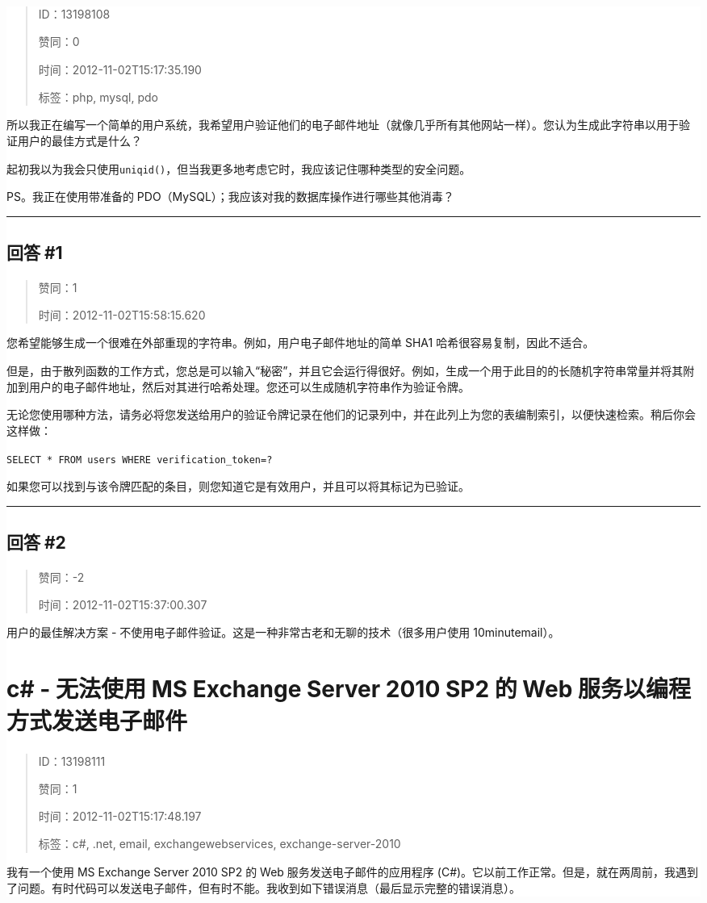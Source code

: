 > ID：13198108
> 
> 赞同：0
> 
> 时间：2012-11-02T15:17:35.190
> 
> 标签：php, mysql, pdo

所以我正在编写一个简单的用户系统，我希望用户验证他们的电子邮件地址（就像几乎所有其他网站一样）。您认为生成此字符串以用于验证用户的最佳方式是什么？

起初我以为我会只使用`uniqid()`，但当我更多地考虑它时，我应该记住哪种类型的安全问题。

PS。我正在使用带准备的 PDO（MySQL）；我应该对我的数据库操作进行哪些其他消毒？

* * *

## 回答 #1

> 赞同：1
> 
> 时间：2012-11-02T15:58:15.620

您希望能够生成一个很难在外部重现的字符串。例如，用户电子邮件地址的简单 SHA1 哈希很容易复制，因此不适合。

但是，由于散列函数的工作方式，您总是可以输入“秘密”，并且它会运行得很好。例如，生成一个用于此目的的长随机字符串常量并将其附加到用户的电子邮件地址，然后对其进行哈希处理。您还可以生成随机字符串作为验证令牌。

无论您使用哪种方法，请务必将您发送给用户的验证令牌记录在他们的记录列中，并在此列上为您的表编制索引，以便快速检索。稍后你会这样做：

```
SELECT * FROM users WHERE verification_token=? 
```

如果您可以找到与该令牌匹配的条目，则您知道它是有效用户，并且可以将其标记为已验证。

* * *

## 回答 #2

> 赞同：-2
> 
> 时间：2012-11-02T15:37:00.307

用户的最佳解决方案 - 不使用电子邮件验证。这是一种非常古老和无聊的技术（很多用户使用 10minutemail）。

# c# - 无法使用 MS Exchange Server 2010 SP2 的 Web 服务以编程方式发送电子邮件

> ID：13198111
> 
> 赞同：1
> 
> 时间：2012-11-02T15:17:48.197
> 
> 标签：c#, .net, email, exchangewebservices, exchange-server-2010

我有一个使用 MS Exchange Server 2010 SP2 的 Web 服务发送电子邮件的应用程序 (C#)。它以前工作正常。但是，就在两周前，我遇到了问题。有时代码可以发送电子邮件，但有时不能。我收到如下错误消息（最后显示完整的错误消息）。
